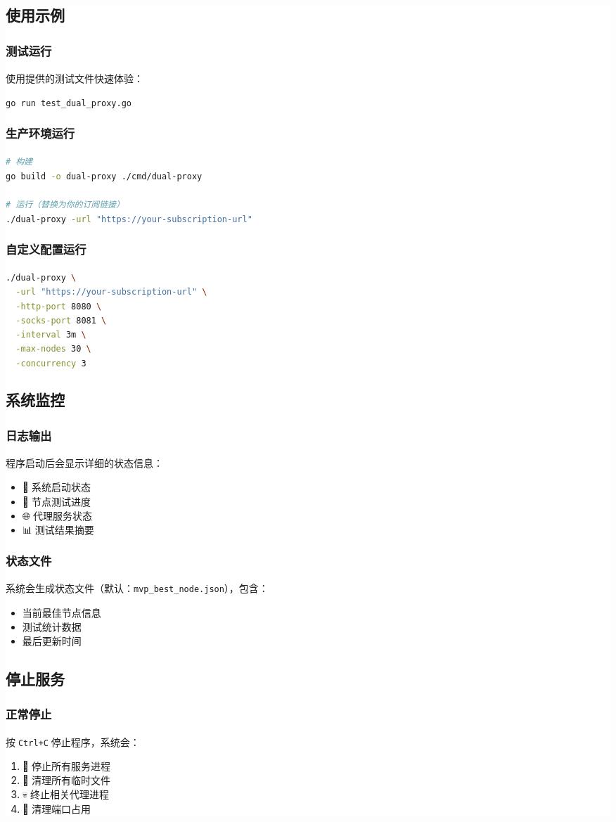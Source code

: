 ## 使用示例

### 测试运行
使用提供的测试文件快速体验：
```bash
go run test_dual_proxy.go
```

### 生产环境运行
```bash
# 构建
go build -o dual-proxy ./cmd/dual-proxy

# 运行（替换为你的订阅链接）
./dual-proxy -url "https://your-subscription-url"
```

### 自定义配置运行
```bash
./dual-proxy \
  -url "https://your-subscription-url" \
  -http-port 8080 \
  -socks-port 8081 \
  -interval 3m \
  -max-nodes 30 \
  -concurrency 3
```

## 系统监控

### 日志输出
程序启动后会显示详细的状态信息：
- 🚀 系统启动状态
- 🧪 节点测试进度
- 🌐 代理服务状态
- 📊 测试结果摘要

### 状态文件
系统会生成状态文件（默认：`mvp_best_node.json`），包含：
- 当前最佳节点信息
- 测试统计数据
- 最后更新时间

## 停止服务

### 正常停止
按 `Ctrl+C` 停止程序，系统会：
1. 🛑 停止所有服务进程
2. 🧹 清理所有临时文件
3. 💀 终止相关代理进程
4. 🔌 清理端口占用
